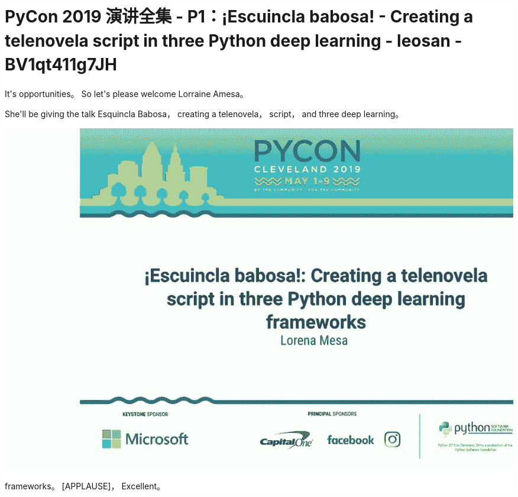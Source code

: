 # PyCon 2019 演讲全集 - P1：¡Escuincla babosa! - Creating a telenovela script in three Python deep learning - leosan - BV1qt411g7JH

 It's opportunities。 So let's please welcome Lorraine Amesa。

 She'll be giving the talk Esquincla Babosa， creating a telenovela， script， and three deep learning。



![](img/86caa82786cf9dc042e1ddb9efafe87d_1.png)

 frameworks。 [APPLAUSE]， Excellent。
